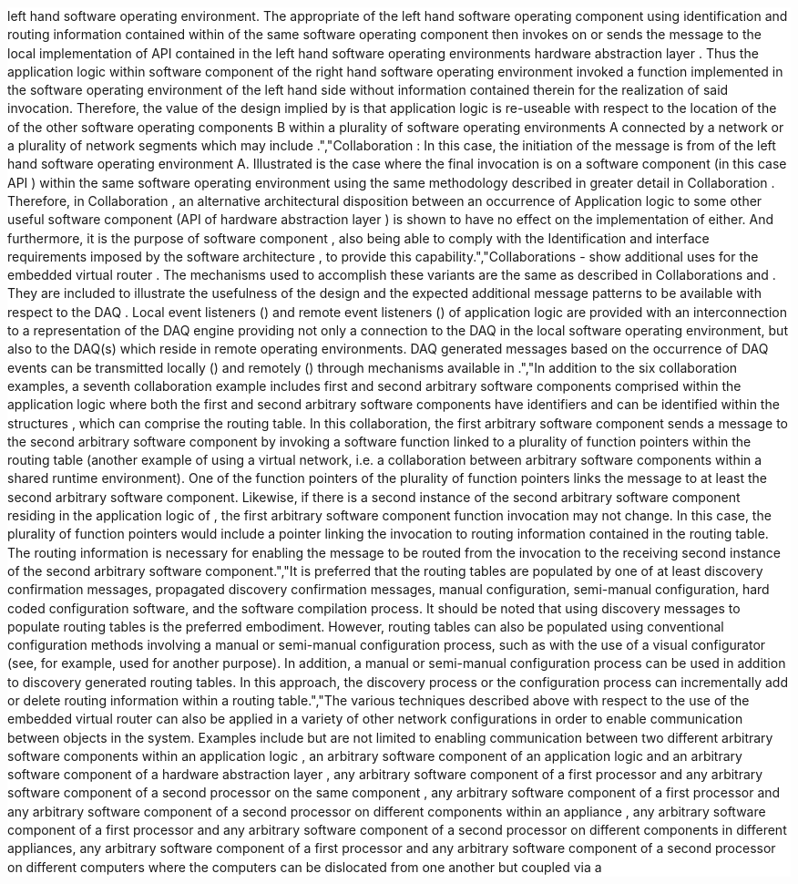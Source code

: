 left hand software operating environment. The appropriate  of the left hand software operating component using identification and routing information contained within  of the same software operating component then invokes on or sends the message to the local implementation of API  contained in the left hand software operating environments hardware abstraction layer . Thus the application logic within software component  of the right hand software operating environment invoked a function implemented in the software operating environment of the left hand side without information contained therein for the realization of said invocation. Therefore, the value of the design implied by  is that application logic  is re-useable with respect to the location of the of the other software operating components B within a plurality of software operating environments A connected by a network  or a plurality of network segments which may include .","Collaboration : In this case, the initiation of the message is from  of the left hand software operating environment A. Illustrated is the case where the final invocation is on a software component (in this case API ) within the same software operating environment using the same methodology described in greater detail in Collaboration . Therefore, in Collaboration , an alternative architectural disposition between an occurrence of Application logic  to some other useful software component (API  of hardware abstraction layer ) is shown to have no effect on the implementation of either. And furthermore, it is the purpose of software component , also being able to comply with the Identification and interface requirements imposed by the software architecture , to provide this capability.","Collaborations - show additional uses for the embedded virtual router . The mechanisms used to accomplish these variants are the same as described in Collaborations  and . They are included to illustrate the usefulness of the design and the expected additional message patterns to be available with respect to the DAQ . Local event listeners () and remote event listeners () of application logic  are provided with an interconnection to a representation of the DAQ engine  providing not only a connection to the DAQ in the local software operating environment, but also to the DAQ(s) which reside in remote operating environments. DAQ generated messages based on the occurrence of DAQ events can be transmitted locally () and remotely () through mechanisms available in .","In addition to the six collaboration examples, a seventh collaboration example includes first and second arbitrary software components comprised within the application logic  where both the first and second arbitrary software components have identifiers and can be identified within the structures , which can comprise the routing table. In this collaboration, the first arbitrary software component sends a message to the second arbitrary software component by invoking a software function linked to a plurality of function pointers within the routing table (another example of using a virtual network, i.e. a collaboration between arbitrary software components within a shared runtime environment). One of the function pointers of the plurality of function pointers links the message to at least the second arbitrary software component. Likewise, if there is a second instance of the second arbitrary software component residing in the application logic of , the first arbitrary software component function invocation may not change. In this case, the plurality of function pointers would include a pointer linking the invocation to routing information contained in the routing table. The routing information is necessary for enabling the message to be routed from the invocation to the receiving second instance of the second arbitrary software component.","It is preferred that the routing tables are populated by one of at least discovery confirmation messages, propagated discovery confirmation messages, manual configuration, semi-manual configuration, hard coded configuration software, and the software compilation process. It should be noted that using discovery messages to populate routing tables is the preferred embodiment. However, routing tables can also be populated using conventional configuration methods involving a manual or semi-manual configuration process, such as with the use of a visual configurator (see, for example,  used for another purpose). In addition, a manual or semi-manual configuration process can be used in addition to discovery generated routing tables. In this approach, the discovery process or the configuration process can incrementally add or delete routing information within a routing table.","The various techniques described above with respect to the use of the embedded virtual router  can also be applied in a variety of other network configurations in order to enable communication between objects in the system. Examples include but are not limited to enabling communication between two different arbitrary software components within an application logic , an arbitrary software component of an application logic  and an arbitrary software component of a hardware abstraction layer , any arbitrary software component of a first processor and any arbitrary software component of a second processor on the same component , any arbitrary software component of a first processor and any arbitrary software component of a second processor on different components  within an appliance , any arbitrary software component of a first processor and any arbitrary software component of a second processor on different components  in different appliances, any arbitrary software component of a first processor and any arbitrary software component of a second processor on different computers where the computers can be dislocated from one another but coupled via a